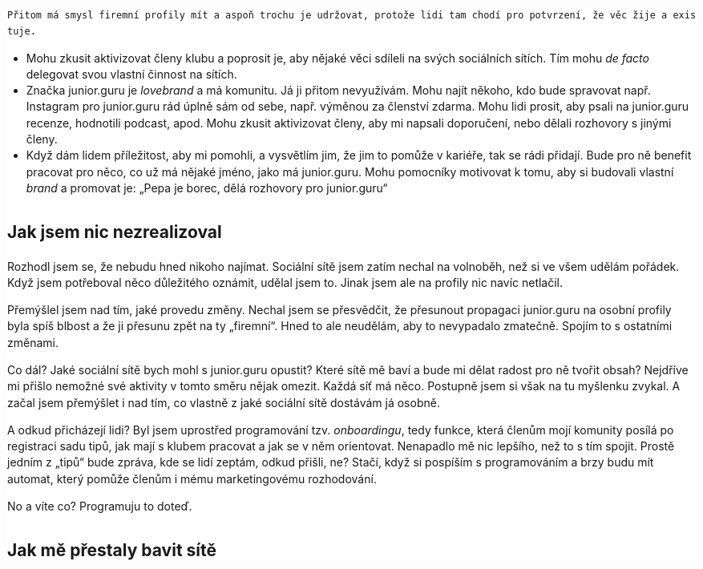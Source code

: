     Přitom má smysl firemní profily mít a aspoň trochu je udržovat, protože lidi tam chodí pro potvrzení, že věc žije a existuje.
-   Mohu zkusit aktivizovat členy klubu a poprosit je, aby nějaké věci sdíleli na svých sociálních sítích.
    Tím mohu _de facto_ delegovat svou vlastní činnost na sítích.
-   Značka junior.guru je _lovebrand_ a má komunitu.
    Já ji přitom nevyužívám.
    Mohu najít někoho, kdo bude spravovat např. Instagram pro junior.guru rád úplně sám od sebe, např. výměnou za členství zdarma.
    Mohu lidi prosit, aby psali na junior.guru recenze, hodnotili podcast, apod.
    Mohu zkusit aktivizovat členy, aby mi napsali doporučení, nebo dělali rozhovory s jinými členy.
-   Když dám lidem příležitost, aby mi pomohli, a vysvětlím jim, že jim to pomůže v kariéře, tak se rádi přidají.
    Bude pro ně benefit pracovat pro něco, co už má nějaké jméno, jako má junior.guru.
    Mohu pomocníky motivovat k tomu, aby si budovali vlastní _brand_ a promovat je: „Pepa je borec, dělá rozhovory pro junior.guru“


## Jak jsem nic nezrealizoval

Rozhodl jsem se, že nebudu hned nikoho najímat.
Sociální sítě jsem zatím nechal na volnoběh, než si ve všem udělám pořádek.
Když jsem potřeboval něco důležitého oznámit, udělal jsem to.
Jinak jsem ale na profily nic navíc netlačil.


Přemýšlel jsem nad tím, jaké provedu změny.
Nechal jsem se přesvědčit, že přesunout propagaci junior.guru na osobní profily byla spíš blbost a že ji přesunu zpět na ty „firemní“. Hned to ale neudělám, aby to nevypadalo zmatečně. Spojím to s ostatními změnami.


Co dál?
Jaké sociální sítě bych mohl s junior.guru opustit?
Které sítě mě baví a bude mi dělat radost pro ně tvořit obsah?
Nejdříve mi přišlo nemožné své aktivity v tomto směru nějak omezit.
Každá síť má něco.
Postupně jsem si však na tu myšlenku zvykal.
A začal jsem přemýšlet i nad tím, co vlastně z jaké sociální sítě dostávám já osobně.


A odkud přicházejí lidi?
Byl jsem uprostřed programování tzv. _onboardingu_, tedy funkce, která členům mojí komunity posílá po registraci sadu tipů, jak mají s klubem pracovat a jak se v něm orientovat.
Nenapadlo mě nic lepšího, než to s tím spojit.
Prostě jedním z „tipů“ bude zpráva, kde se lidí zeptám, odkud přišli, ne?
Stačí, když si pospíším s programováním a brzy budu mít automat, který pomůže členům i mému marketingovému rozhodování.


No a víte co? Programuju to doteď.


## Jak mě přestaly bavit sítě
